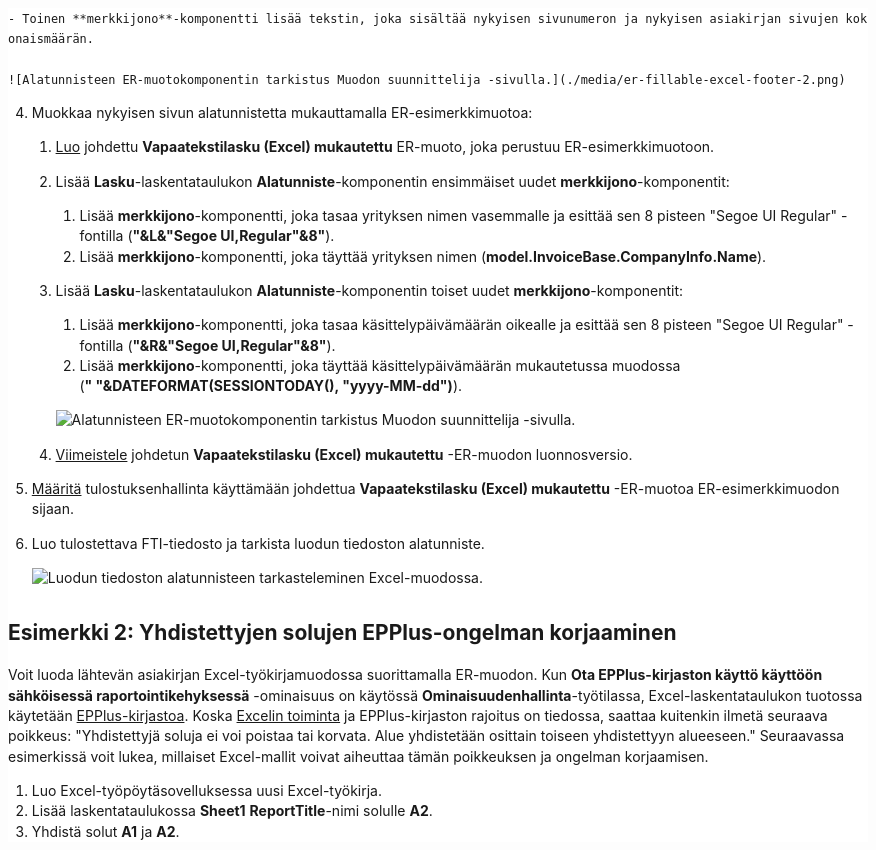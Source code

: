     - Toinen **merkkijono**-komponentti lisää tekstin, joka sisältää nykyisen sivunumeron ja nykyisen asiakirjan sivujen kokonaismäärän.

    ![Alatunnisteen ER-muotokomponentin tarkistus Muodon suunnittelija -sivulla.](./media/er-fillable-excel-footer-2.png)

4. Muokkaa nykyisen sivun alatunnistetta mukauttamalla ER-esimerkkimuotoa:

    1. [Luo](er-quick-start2-customize-report.md#DeriveProvidedFormat) johdettu **Vapaatekstilasku (Excel) mukautettu** ER-muoto, joka perustuu ER-esimerkkimuotoon.
    2. Lisää **Lasku**-laskentataulukon **Alatunniste**-komponentin ensimmäiset uudet **merkkijono**-komponentit:

        1. Lisää **merkkijono**-komponentti, joka tasaa yrityksen nimen vasemmalle ja esittää sen 8 pisteen "Segoe UI Regular" -fontilla (**"&L&"Segoe UI,Regular"&8"**).
        2. Lisää **merkkijono**-komponentti, joka täyttää yrityksen nimen (**model.InvoiceBase.CompanyInfo.Name**).

    3. Lisää **Lasku**-laskentataulukon **Alatunniste**-komponentin toiset uudet **merkkijono**-komponentit:

        1. Lisää **merkkijono**-komponentti, joka tasaa käsittelypäivämäärän oikealle ja esittää sen 8 pisteen "Segoe UI Regular" -fontilla (**"&R&"Segoe UI,Regular"&8"**).
        2. Lisää **merkkijono**-komponentti, joka täyttää käsittelypäivämäärän mukautetussa muodossa (**"&nbsp;"&DATEFORMAT(SESSIONTODAY(), "yyyy-MM-dd")**).

        ![Alatunnisteen ER-muotokomponentin tarkistus Muodon suunnittelija -sivulla.](./media/er-fillable-excel-footer-3.png)

    4. [Viimeistele](er-quick-start2-customize-report.md#CompleteDerivedFormat) johdetun **Vapaatekstilasku (Excel) mukautettu** -ER-muodon luonnosversio.

5. [Määritä](er-generate-printable-fti-forms.md#configure-print-management) tulostuksenhallinta käyttämään johdettua **Vapaatekstilasku (Excel) mukautettu** -ER-muotoa ER-esimerkkimuodon sijaan.
6. Luo tulostettava FTI-tiedosto ja tarkista luodun tiedoston alatunniste.

    ![Luodun tiedoston alatunnisteen tarkasteleminen Excel-muodossa.](./media/er-fillable-excel-footer-4.gif)

## <a name="example-2-fixing-the-merged-cells-epplus-issue"></a><a name="example-2"></a>Esimerkki 2: Yhdistettyjen solujen EPPlus-ongelman korjaaminen

Voit luoda lähtevän asiakirjan Excel-työkirjamuodossa suorittamalla ER-muodon. Kun **Ota EPPlus-kirjaston käyttö käyttöön sähköisessä raportointikehyksessä** -ominaisuus on käytössä **Ominaisuudenhallinta**-työtilassa, Excel-laskentataulukon tuotossa käytetään [EPPlus-kirjastoa](https://www.nuget.org/packages/epplus/4.5.2.1). Koska [Excelin toiminta](https://answers.microsoft.com/en-us/msoffice/forum/all/deleting-a-range-of-cells-that-includes-merged/8601462c-4e2c-48e0-bd23-848eecb872a9) ja EPPlus-kirjaston rajoitus on tiedossa, saattaa kuitenkin ilmetä seuraava poikkeus: "Yhdistettyjä soluja ei voi poistaa tai korvata. Alue yhdistetään osittain toiseen yhdistettyyn alueeseen." Seuraavassa esimerkissä voit lukea, millaiset Excel-mallit voivat aiheuttaa tämän poikkeuksen ja ongelman korjaamisen.

1. Luo Excel-työpöytäsovelluksessa uusi Excel-työkirja.
2. Lisää laskentataulukossa **Sheet1** **ReportTitle**-nimi solulle **A2**.
3. Yhdistä solut **A1** ja **A2**.
